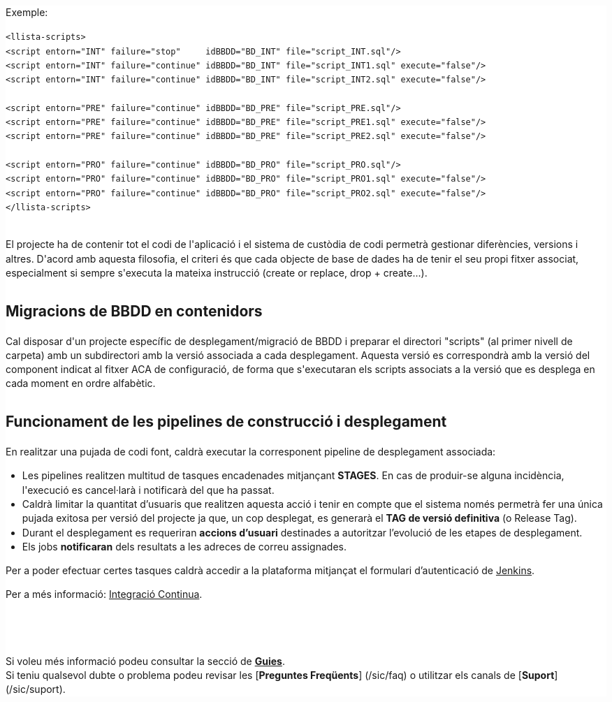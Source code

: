 Exemple:
```
<llista-scripts>
<script entorn="INT" failure="stop"     idBBDD="BD_INT" file="script_INT.sql"/>
<script entorn="INT" failure="continue" idBBDD="BD_INT" file="script_INT1.sql" execute="false"/>
<script entorn="INT" failure="continue" idBBDD="BD_INT" file="script_INT2.sql" execute="false"/>

<script entorn="PRE" failure="continue" idBBDD="BD_PRE" file="script_PRE.sql"/>
<script entorn="PRE" failure="continue" idBBDD="BD_PRE" file="script_PRE1.sql" execute="false"/>
<script entorn="PRE" failure="continue" idBBDD="BD_PRE" file="script_PRE2.sql" execute="false"/>

<script entorn="PRO" failure="continue" idBBDD="BD_PRO" file="script_PRO.sql"/>
<script entorn="PRO" failure="continue" idBBDD="BD_PRO" file="script_PRO1.sql" execute="false"/>
<script entorn="PRO" failure="continue" idBBDD="BD_PRO" file="script_PRO2.sql" execute="false"/>
</llista-scripts>
```

<br/>
El projecte ha de contenir tot el codi de l'aplicació i el sistema de custòdia de codi permetrà gestionar diferències, versions i altres. D'acord amb aquesta filosofia,
el criteri és que cada objecte de base de dades ha de tenir el seu propi fitxer associat, especialment si sempre s'executa la mateixa instrucció (create or replace, drop + create...).

## Migracions de BBDD en contenidors

Cal disposar d'un projecte específic de desplegament/migració de BBDD i preparar el directori "scripts" (al primer nivell de carpeta) amb un subdirectori
amb la versió associada a cada desplegament. Aquesta versió es correspondrà amb la versió del component indicat al fitxer ACA de configuració, de forma que
s'executaran els scripts associats a la versió que es desplega en cada moment en ordre alfabètic.

## Funcionament de les pipelines de construcció i desplegament
En realitzar una pujada de codi font, caldrà executar la corresponent pipeline de desplegament associada:

* Les pipelines realitzen multitud de tasques encadenades mitjançant **STAGES**. En cas de produir-se alguna incidència, l'execució
es cancel·larà i notificarà del que ha passat.
* Caldrà limitar la quantitat d’usuaris que realitzen aquesta acció i tenir en compte que el sistema només permetrà fer una única
pujada exitosa per versió del projecte ja que, un cop desplegat, es generarà el **TAG de versió definitiva** (o Release Tag).
* Durant el desplegament es requeriran **accions d’usuari** destinades a autoritzar l’evolució de les etapes de desplegament.
* Els jobs **notificaran** dels resultats a les adreces de correu assignades.

Per a poder efectuar certes tasques caldrà accedir a la plataforma mitjançat el formulari d’autenticació de [Jenkins](https://cicd.sic.intranet.gencat.cat).

Per a més informació: [Integració Continua](/sic30-serveis/ci/).

<br/><br/><br/>
Si voleu més informació podeu consultar la secció de [**Guies**](/sic30-guies/). <br/>
Si teniu qualsevol dubte o problema podeu revisar les [**Preguntes Freqüents**] (/sic/faq) o utilitzar els canals de [**Suport**] (/sic/suport).